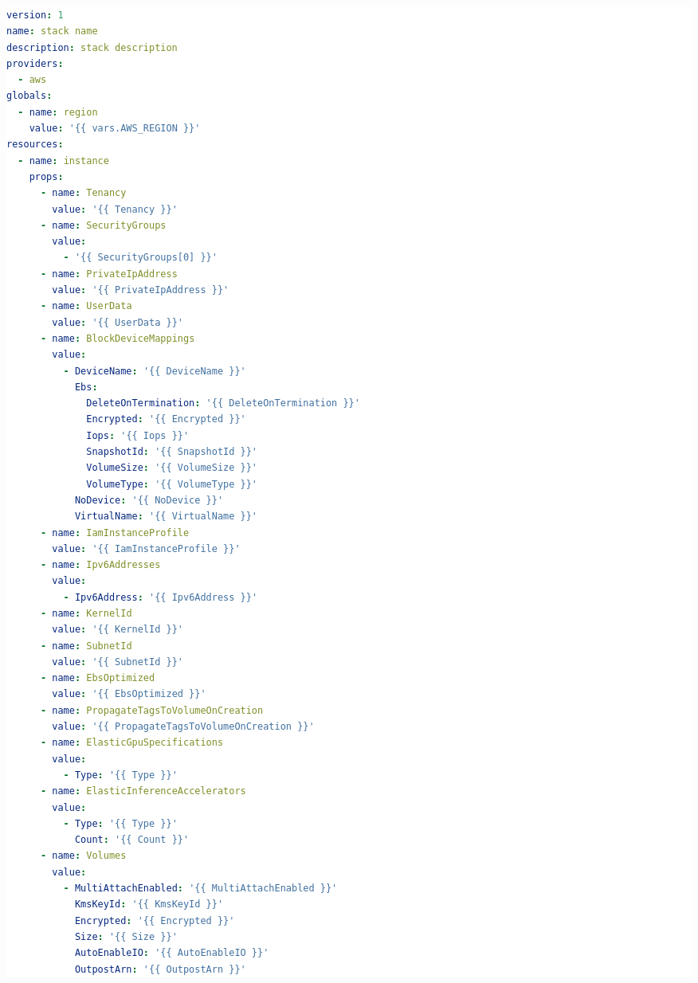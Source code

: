 </TabItem>
<TabItem value="manifest">

```yaml
version: 1
name: stack name
description: stack description
providers:
  - aws
globals:
  - name: region
    value: '{{ vars.AWS_REGION }}'
resources:
  - name: instance
    props:
      - name: Tenancy
        value: '{{ Tenancy }}'
      - name: SecurityGroups
        value:
          - '{{ SecurityGroups[0] }}'
      - name: PrivateIpAddress
        value: '{{ PrivateIpAddress }}'
      - name: UserData
        value: '{{ UserData }}'
      - name: BlockDeviceMappings
        value:
          - DeviceName: '{{ DeviceName }}'
            Ebs:
              DeleteOnTermination: '{{ DeleteOnTermination }}'
              Encrypted: '{{ Encrypted }}'
              Iops: '{{ Iops }}'
              SnapshotId: '{{ SnapshotId }}'
              VolumeSize: '{{ VolumeSize }}'
              VolumeType: '{{ VolumeType }}'
            NoDevice: '{{ NoDevice }}'
            VirtualName: '{{ VirtualName }}'
      - name: IamInstanceProfile
        value: '{{ IamInstanceProfile }}'
      - name: Ipv6Addresses
        value:
          - Ipv6Address: '{{ Ipv6Address }}'
      - name: KernelId
        value: '{{ KernelId }}'
      - name: SubnetId
        value: '{{ SubnetId }}'
      - name: EbsOptimized
        value: '{{ EbsOptimized }}'
      - name: PropagateTagsToVolumeOnCreation
        value: '{{ PropagateTagsToVolumeOnCreation }}'
      - name: ElasticGpuSpecifications
        value:
          - Type: '{{ Type }}'
      - name: ElasticInferenceAccelerators
        value:
          - Type: '{{ Type }}'
            Count: '{{ Count }}'
      - name: Volumes
        value:
          - MultiAttachEnabled: '{{ MultiAttachEnabled }}'
            KmsKeyId: '{{ KmsKeyId }}'
            Encrypted: '{{ Encrypted }}'
            Size: '{{ Size }}'
            AutoEnableIO: '{{ AutoEnableIO }}'
            OutpostArn: '{{ OutpostArn }}'
```